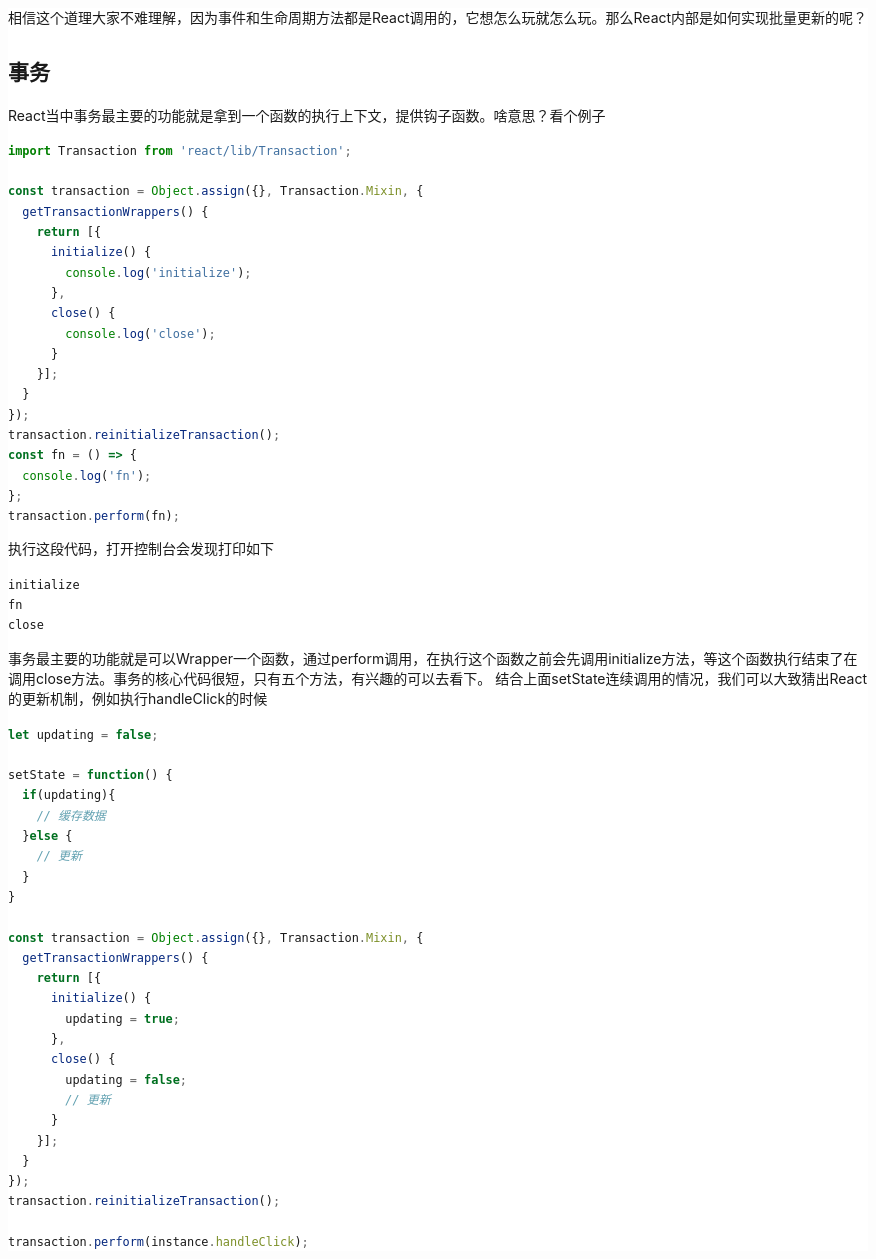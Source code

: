 相信这个道理大家不难理解，因为事件和生命周期方法都是React调用的，它想怎么玩就怎么玩。那么React内部是如何实现批量更新的呢？

## 事务

React当中事务最主要的功能就是拿到一个函数的执行上下文，提供钩子函数。啥意思？看个例子

```javascript
import Transaction from 'react/lib/Transaction';

const transaction = Object.assign({}, Transaction.Mixin, {
  getTransactionWrappers() {
    return [{
      initialize() {
        console.log('initialize');
      },
      close() {
        console.log('close');
      }
    }];
  }
});
transaction.reinitializeTransaction();
const fn = () => {
  console.log('fn');
};
transaction.perform(fn);
```

执行这段代码，打开控制台会发现打印如下

```bash
initialize
fn
close
```

事务最主要的功能就是可以Wrapper一个函数，通过perform调用，在执行这个函数之前会先调用initialize方法，等这个函数执行结束了在调用close方法。事务的核心代码很短，只有五个方法，有兴趣的可以去看下。
结合上面setState连续调用的情况，我们可以大致猜出React的更新机制，例如执行handleClick的时候

```javascript
let updating = false;

setState = function() {
  if(updating){
    // 缓存数据
  }else {
    // 更新
  }
}

const transaction = Object.assign({}, Transaction.Mixin, {
  getTransactionWrappers() {
    return [{
      initialize() {
        updating = true;
      },
      close() {
        updating = false;
        // 更新
      }
    }];
  }
});
transaction.reinitializeTransaction();

transaction.perform(instance.handleClick);
```